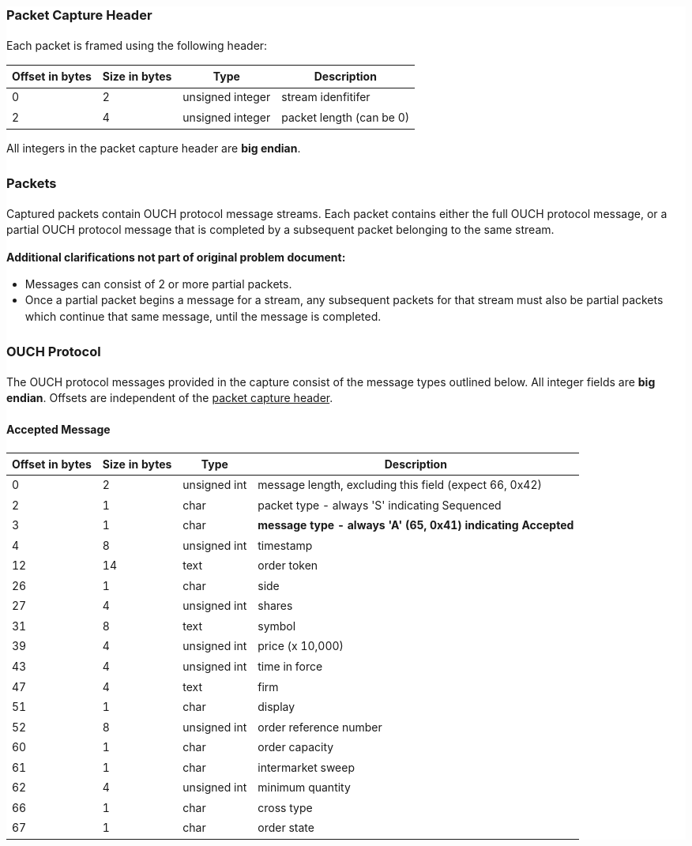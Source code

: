 ### Packet Capture Header

Each packet is framed using the following header:

| Offset in bytes | Size in bytes | Type | Description |
| --------------- | ------------- | ---- | ----------- |
| 0 | 2 | unsigned integer | stream idenfitifer |
| 2 | 4 | unsigned integer | packet length (can be 0) |

All integers in the packet capture header are **big endian**.

### Packets

Captured packets contain OUCH protocol message streams. Each packet contains either the full OUCH protocol message, or a partial OUCH protocol message that is completed by a subsequent packet belonging to the same stream.

**Additional clarifications not part of original problem document:**

- Messages can consist of 2 or more partial packets.
- Once a partial packet begins a message for a stream, any subsequent packets for that stream must also be partial packets which continue that same message, until the message is completed.

### OUCH Protocol

The OUCH protocol messages provided in the capture consist of the message types outlined below. All integer fields are **big endian**. Offsets are independent of the [packet capture header](#packet-capture-header).

#### Accepted Message

| Offset in bytes | Size in bytes | Type | Description |
| --------------- | ------------- | ---- | ----------- |
| 0 | 2 | unsigned int | message length, excluding this field (expect 66, 0x42) |
| 2 | 1 | char | packet type - always 'S' indicating Sequenced |
| 3 | 1 | char | **message type - always 'A' (65, 0x41) indicating Accepted** |
| 4 | 8 | unsigned int | timestamp |
| 12 | 14 | text | order token |
| 26 | 1 | char | side |
| 27 | 4 | unsigned int | shares |
| 31 | 8 | text | symbol |
| 39 | 4 | unsigned int | price (x 10,000) |
| 43 | 4 | unsigned int | time in force |
| 47 | 4 | text | firm |
| 51 | 1 | char | display |
| 52 | 8 | unsigned int | order reference number |
| 60 | 1 | char | order capacity |
| 61 | 1 | char | intermarket sweep |
| 62 | 4 | unsigned int | minimum quantity |
| 66 | 1 | char | cross type |
| 67 | 1 | char | order state |
